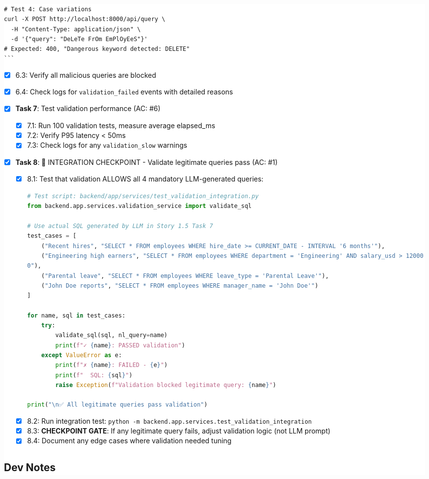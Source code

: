     # Test 4: Case variations
    curl -X POST http://localhost:8000/api/query \
      -H "Content-Type: application/json" \
      -d '{"query": "DeLeTe FrOm EmPlOyEeS"}'
    # Expected: 400, "Dangerous keyword detected: DELETE"
    ```
  - [x] 6.3: Verify all malicious queries are blocked
  - [x] 6.4: Check logs for `validation_failed` events with detailed reasons

- [x] **Task 7**: Test validation performance (AC: #6)
  - [x] 7.1: Run 100 validation tests, measure average elapsed_ms
  - [x] 7.2: Verify P95 latency < 50ms
  - [x] 7.3: Check logs for any `validation_slow` warnings

- [x] **Task 8**: 🔗 INTEGRATION CHECKPOINT - Validate legitimate queries pass (AC: #1)
  - [x] 8.1: Test that validation ALLOWS all 4 mandatory LLM-generated queries:
    ```python
    # Test script: backend/app/services/test_validation_integration.py
    from backend.app.services.validation_service import validate_sql

    # Use actual SQL generated by LLM in Story 1.5 Task 7
    test_cases = [
        ("Recent hires", "SELECT * FROM employees WHERE hire_date >= CURRENT_DATE - INTERVAL '6 months'"),
        ("Engineering high earners", "SELECT * FROM employees WHERE department = 'Engineering' AND salary_usd > 120000"),
        ("Parental leave", "SELECT * FROM employees WHERE leave_type = 'Parental Leave'"),
        ("John Doe reports", "SELECT * FROM employees WHERE manager_name = 'John Doe'")
    ]

    for name, sql in test_cases:
        try:
            validate_sql(sql, nl_query=name)
            print(f"✓ {name}: PASSED validation")
        except ValueError as e:
            print(f"✗ {name}: FAILED - {e}")
            print(f"  SQL: {sql}")
            raise Exception(f"Validation blocked legitimate query: {name}")

    print("\n✅ All legitimate queries pass validation")
    ```
  - [x] 8.2: Run integration test: `python -m backend.app.services.test_validation_integration`
  - [x] 8.3: **CHECKPOINT GATE**: If any legitimate query fails, adjust validation logic (not LLM prompt)
  - [x] 8.4: Document any edge cases where validation needed tuning

## Dev Notes
